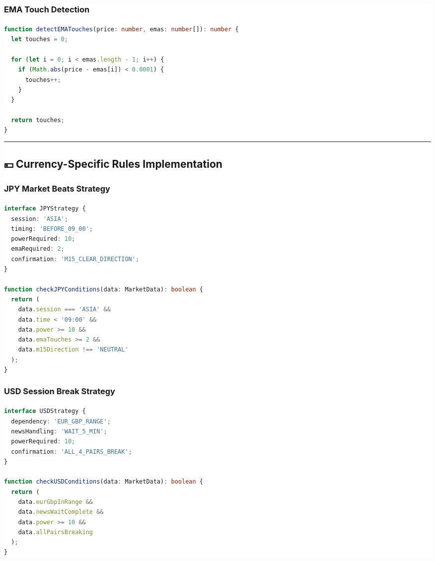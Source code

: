 ### **EMA Touch Detection**
```typescript
function detectEMATouches(price: number, emas: number[]): number {
  let touches = 0;
  
  for (let i = 0; i < emas.length - 1; i++) {
    if (Math.abs(price - emas[i]) < 0.0001) {
      touches++;
    }
  }
  
  return touches;
}
```

---

## 💴 **Currency-Specific Rules Implementation**

### **JPY Market Beats Strategy**
```typescript
interface JPYStrategy {
  session: 'ASIA';
  timing: 'BEFORE_09_00';
  powerRequired: 10;
  emaRequired: 2;
  confirmation: 'M15_CLEAR_DIRECTION';
}

function checkJPYConditions(data: MarketData): boolean {
  return (
    data.session === 'ASIA' &&
    data.time < '09:00' &&
    data.power >= 10 &&
    data.emaTouches >= 2 &&
    data.m15Direction !== 'NEUTRAL'
  );
}
```

### **USD Session Break Strategy**
```typescript
interface USDStrategy {
  dependency: 'EUR_GBP_RANGE';
  newsHandling: 'WAIT_5_MIN';
  powerRequired: 10;
  confirmation: 'ALL_4_PAIRS_BREAK';
}

function checkUSDConditions(data: MarketData): boolean {
  return (
    data.eurGbpInRange &&
    data.newsWaitComplete &&
    data.power >= 10 &&
    data.allPairsBreaking
  );
}
```
